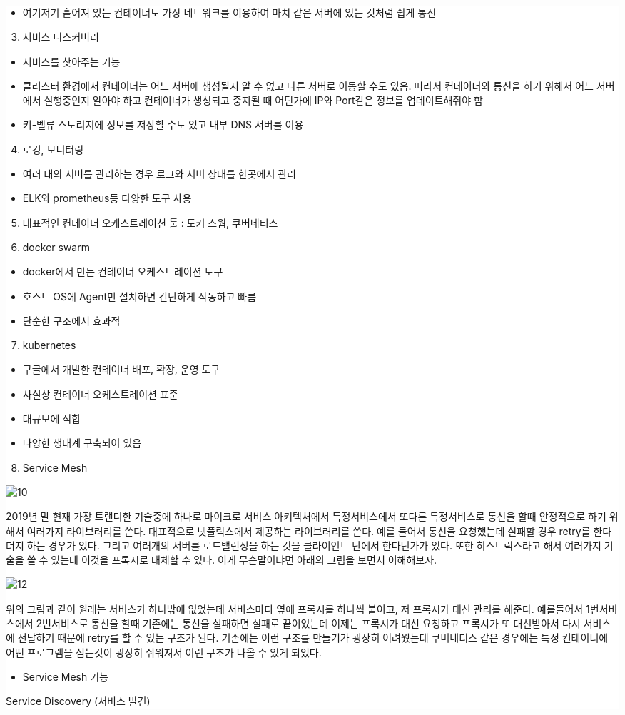 
- 여기저기 흩어져 있는 컨테이너도 가상 네트워크를 이용하여 마치 같은 서버에 있는 것처럼 쉽게 통신

3) 서비스 디스커버리


- 서비스를 찾아주는 기능


- 클러스터 환경에서 컨테이너는 어느 서버에 생성될지 알 수 없고 다른 서버로 이동할 수도 있음. 따라서 컨테이너와 통신을 하기 위해서 어느 서버에서 실행중인지 알아야 하고 컨테이너가 생성되고 중지될 때 어딘가에 IP와 Port같은 정보를 업데이트해줘야 함


- 키-벨류 스토리지에 정보를 저장할 수도 있고 내부 DNS 서버를 이용

4) 로깅, 모니터링

- 여러 대의 서버를 관리하는 경우 로그와 서버 상태를 한곳에서 관리


- ELK와 prometheus등 다양한 도구 사용

5) 대표적인 컨테이너 오케스트레이션 툴 : 도커 스웜, 쿠버네티스

6) docker swarm


- docker에서 만든 컨테이너 오케스트레이션 도구


- 호스트 OS에 Agent만 설치하면 간단하게 작동하고 빠름


- 단순한 구조에서 효과적

7) kubernetes

- 구글에서 개발한 컨테이너 배포, 확장, 운영 도구


- 사실상 컨테이너 오케스트레이션 표준


- 대규모에 적합


- 다양한 생태계 구축되어 있음

8) Service Mesh

![10](https://user-images.githubusercontent.com/41605276/71439827-625dee00-273e-11ea-9b6e-c3c6a4d358ab.png)

2019년 말 현재 가장 트랜디한 기술중에 하나로 마이크로 서비스 아키텍처에서 특정서비스에서 또다른 특정서비스로 통신을 할때 안정적으로 하기 위해서 여러가지 라이브러리를 쓴다. 대표적으로 넷플릭스에서 제공하는 라이브러리를 쓴다. 예를 들어서 통신을 요청했는데 실패할 경우 retry를 한다더지 하는 경우가 있다. 그리고 여러개의 서버를 로드밸런싱을 하는 것을 클라이언트 단에서 한다던가가 있다. 또한 히스트릭스라고 해서 여러가지 기술을 쓸 수 있는데 이것을 프록시로 대체할 수 있다. 이게 무슨말이냐면 아래의 그림을 보면서 이해해보자.

![12](https://user-images.githubusercontent.com/41605276/71439846-70ac0a00-273e-11ea-9a1b-c665d7fcc1aa.png)

위의 그림과 같이 원래는 서비스가 하나밖에 없었는데 서비스마다 옆에 프록시를 하나씩 붙이고, 저 프록시가 대신 관리를 해준다. 예를들어서 1번서비스에서 2번서비스로 통신을 할때 기존에는 통신을 실패하면 실패로 끝이었는데 이제는 프록시가 대신 요청하고 프록시가 또 대신받아서 다시 서비스에 전달하기 때문에 retry를 할 수 있는 구조가 된다. 기존에는 이런 구조를 만들기가 굉장히 어려웠는데 쿠버네티스 같은 경우에는 특정 컨테이너에 어떤 프로그램을 심는것이 굉장히 쉬워져서 이런 구조가 나올 수 있게 되었다.

- Service Mesh 기능

Service Discovery (서비스 발견)
